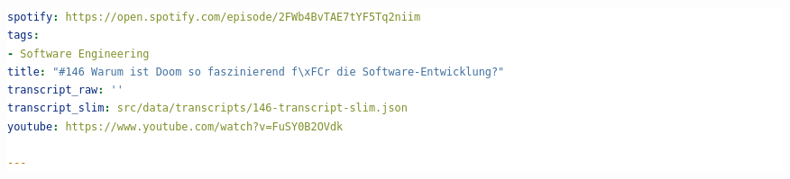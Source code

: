 ```yaml
spotify: https://open.spotify.com/episode/2FWb4BvTAE7tYF5Tq2niim
tags:
- Software Engineering
title: "#146 Warum ist Doom so faszinierend f\xFCr die Software-Entwicklung?"
transcript_raw: ''
transcript_slim: src/data/transcripts/146-transcript-slim.json
youtube: https://www.youtube.com/watch?v=FuSY0B2OVdk

---
```
